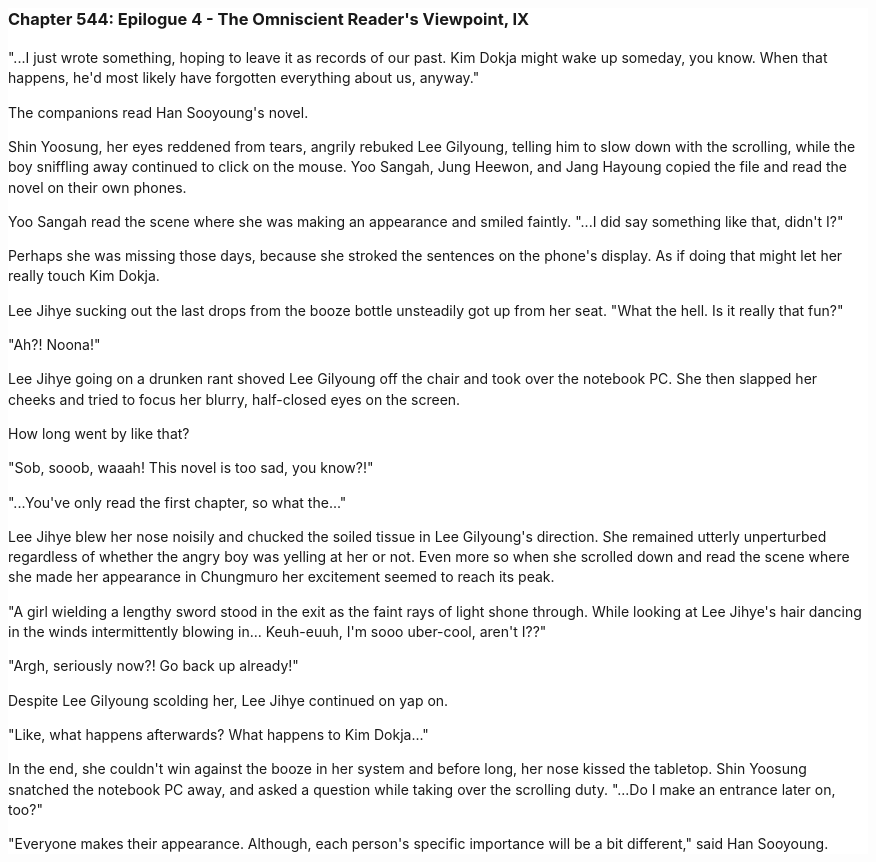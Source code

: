 ### Chapter 544: Epilogue 4 - The Omniscient Reader's Viewpoint, IX

"...I just wrote something, hoping to leave it as records of our past. Kim Dokja
might wake up someday, you know. When that happens, he'd most likely have
forgotten everything about us, anyway."

The companions read Han Sooyoung's novel.

Shin Yoosung, her eyes reddened from tears, angrily rebuked Lee Gilyoung,
telling him to slow down with the scrolling, while the boy sniffling away
continued to click on the mouse. Yoo Sangah, Jung Heewon, and Jang Hayoung
copied the file and read the novel on their own phones.

Yoo Sangah read the scene where she was making an appearance and smiled
faintly. "...I did say something like that, didn't I?"

Perhaps she was missing those days, because she stroked the sentences on the
phone's display. As if doing that might let her really touch Kim Dokja.

Lee Jihye sucking out the last drops from the booze bottle unsteadily got up
from her seat. "What the hell. Is it really that fun?"

"Ah?\! Noona\!"

Lee Jihye going on a drunken rant shoved Lee Gilyoung off the chair and took
over the notebook PC. She then slapped her cheeks and tried to focus her
blurry, half-closed eyes on the screen.

How long went by like that?

"Sob, sooob, waaah\! This novel is too sad, you know?\!"

"...You've only read the first chapter, so what the..."

Lee Jihye blew her nose noisily and chucked the soiled tissue in Lee
Gilyoung's direction. She remained utterly unperturbed regardless of whether
the angry boy was yelling at her or not. Even more so when she scrolled down
and read the scene where she made her appearance in Chungmuro  her excitement
seemed to reach its peak.

"A girl wielding a lengthy sword stood in the exit as the faint rays of light
shone through. While looking at Lee Jihye's hair dancing in the winds
intermittently blowing in... Keuh-euuh, I'm sooo uber-cool, aren't I??"

"Argh, seriously now?\! Go back up already\!"

Despite Lee Gilyoung scolding her, Lee Jihye continued on yap on.

"Like, what happens afterwards? What happens to Kim Dokja..."

In the end, she couldn't win against the booze in her system and before long,
her nose kissed the tabletop. Shin Yoosung snatched the notebook PC away, and
asked a question while taking over the scrolling duty. "...Do I make an entrance
later on, too?"

"Everyone makes their appearance. Although, each person's specific importance
will be a bit different," said Han Sooyoung.
